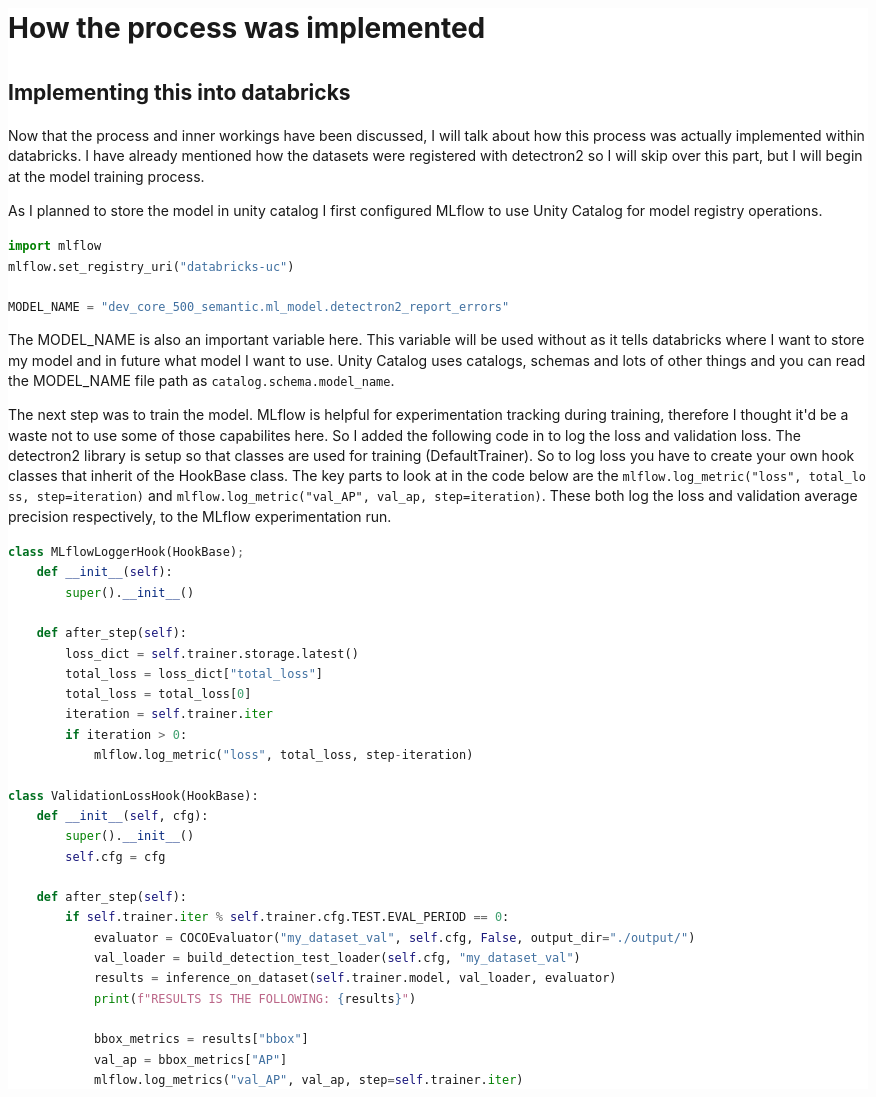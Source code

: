 # How the process was implemented

## Implementing this into databricks

Now that the process and inner workings have been discussed, I will talk about how this process was actually implemented within databricks. I have already mentioned how the datasets were registered with detectron2 so I will skip over this part, but I will begin at the model training process.

As I planned to store the model in unity catalog I first configured MLflow to use Unity Catalog for model registry operations.

```python
import mlflow
mlflow.set_registry_uri("databricks-uc")

MODEL_NAME = "dev_core_500_semantic.ml_model.detectron2_report_errors"
```

The MODEL_NAME is also an important variable here. This variable will be used without as it tells databricks where I want to store my model and in future what model I want to use. Unity Catalog uses catalogs, schemas and lots of other things and you can read the MODEL_NAME file path as `catalog.schema.model_name`.

The next step was to train the model. MLflow is helpful for experimentation tracking during training, therefore I thought it'd be a waste not to use some of those capabilites here. So I added the following code in to log the loss and validation loss. The detectron2 library is setup so that classes are used for training (DefaultTrainer). So to log loss you have to create your own hook classes that inherit of the HookBase class. The key parts to look at in the code below are the `mlflow.log_metric("loss", total_loss, step=iteration)` and `mlflow.log_metric("val_AP", val_ap, step=iteration)`. These both log the loss and validation average precision respectively, to the MLflow experimentation run.

```python
class MLflowLoggerHook(HookBase);
    def __init__(self):
        super().__init__()

    def after_step(self):
        loss_dict = self.trainer.storage.latest()
        total_loss = loss_dict["total_loss"]
        total_loss = total_loss[0]
        iteration = self.trainer.iter
        if iteration > 0:
            mlflow.log_metric("loss", total_loss, step-iteration)

class ValidationLossHook(HookBase):
    def __init__(self, cfg):
        super().__init__()
        self.cfg = cfg

    def after_step(self):
        if self.trainer.iter % self.trainer.cfg.TEST.EVAL_PERIOD == 0:
            evaluator = COCOEvaluator("my_dataset_val", self.cfg, False, output_dir="./output/")
            val_loader = build_detection_test_loader(self.cfg, "my_dataset_val")
            results = inference_on_dataset(self.trainer.model, val_loader, evaluator)
            print(f"RESULTS IS THE FOLLOWING: {results}")

            bbox_metrics = results["bbox"]
            val_ap = bbox_metrics["AP"]
            mlflow.log_metrics("val_AP", val_ap, step=self.trainer.iter)
```
